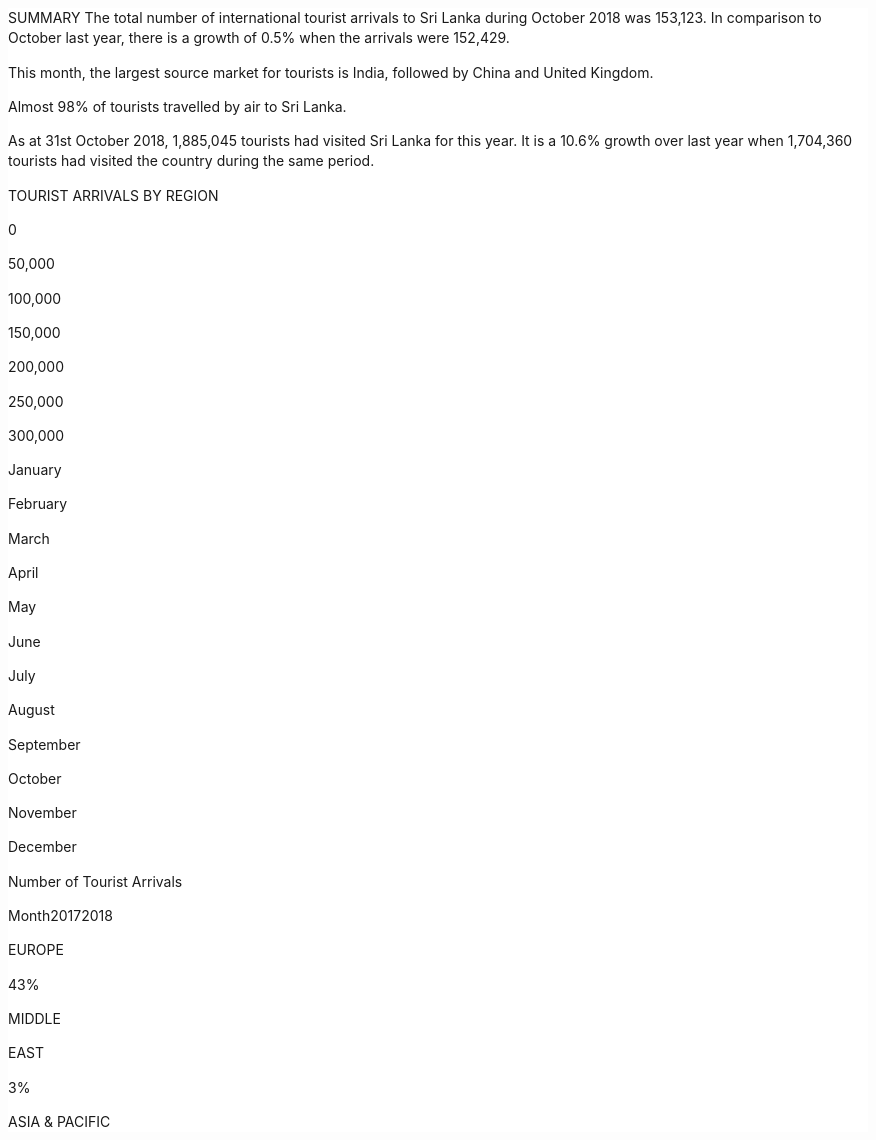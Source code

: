 SUMMARY The total number of international tourist arrivals to Sri Lanka during October 2018 was 153,123. In comparison to October last year, there is a growth of 0.5% when the arrivals were 152,429.

This month, the largest source market for tourists is India, followed by China and United Kingdom.

Almost 98% of tourists travelled by air to Sri Lanka.

As at 31st October 2018, 1,885,045 tourists had visited Sri Lanka for this year. It is a 10.6% growth over last year when 1,704,360 tourists had visited the country during the same period.

TOURIST ARRIVALS BY REGION

0

50,000

100,000

150,000

200,000

250,000

300,000

January

February

March

April

May

June

July

August

September

October

November

December

Number of Tourist Arrivals

Month20172018

EUROPE

43%

MIDDLE

EAST

3%

ASIA & PACIFIC
